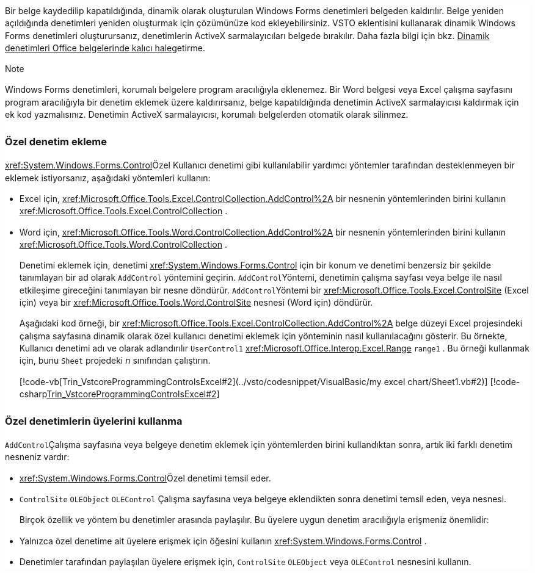  Bir belge kaydedilip kapatıldığında, dinamik olarak oluşturulan Windows Forms denetimleri belgeden kaldırılır. Belge yeniden açıldığında denetimleri yeniden oluşturmak için çözümünüze kod ekleyebilirsiniz. VSTO eklentisini kullanarak dinamik Windows Forms denetimleri oluşturursanız, denetimlerin ActiveX sarmalayıcıları belgede bırakılır. Daha fazla bilgi için bkz. [Dinamik denetimleri Office belgelerinde kalıcı hale](../vsto/persisting-dynamic-controls-in-office-documents.md)getirme.

> [!NOTE]
> Windows Forms denetimleri, korumalı belgelere program aracılığıyla eklenemez. Bir Word belgesi veya Excel çalışma sayfasını program aracılığıyla bir denetim eklemek üzere kaldırırsanız, belge kapatıldığında denetimin ActiveX sarmalayıcısı kaldırmak için ek kod yazmalısınız. Denetimin ActiveX sarmalayıcısı, korumalı belgelerden otomatik olarak silinmez.

### <a name="add-custom-controls"></a>Özel denetim ekleme
 <xref:System.Windows.Forms.Control>Özel Kullanıcı denetimi gibi kullanılabilir yardımcı yöntemler tarafından desteklenmeyen bir eklemek istiyorsanız, aşağıdaki yöntemleri kullanın:

- Excel için, <xref:Microsoft.Office.Tools.Excel.ControlCollection.AddControl%2A> bir nesnenin yöntemlerinden birini kullanın <xref:Microsoft.Office.Tools.Excel.ControlCollection> .

- Word için, <xref:Microsoft.Office.Tools.Word.ControlCollection.AddControl%2A> bir nesnenin yöntemlerinden birini kullanın <xref:Microsoft.Office.Tools.Word.ControlCollection> .

  Denetimi eklemek için, denetimi <xref:System.Windows.Forms.Control> için bir konum ve denetimi benzersiz bir şekilde tanımlayan bir ad olarak `AddControl` yöntemini geçirin. `AddControl`Yöntemi, denetimin çalışma sayfası veya belge ile nasıl etkileşime gireceğini tanımlayan bir nesne döndürür. `AddControl`Yöntemi bir <xref:Microsoft.Office.Tools.Excel.ControlSite> (Excel için) veya bir <xref:Microsoft.Office.Tools.Word.ControlSite> nesnesi (Word için) döndürür.

  Aşağıdaki kod örneği, bir <xref:Microsoft.Office.Tools.Excel.ControlCollection.AddControl%2A> belge düzeyi Excel projesindeki çalışma sayfasına dinamik olarak özel kullanıcı denetimi eklemek için yönteminin nasıl kullanılacağını gösterir. Bu örnekte, Kullanıcı denetimi adı ve olarak adlandırılır `UserControl1` <xref:Microsoft.Office.Interop.Excel.Range> `range1` . Bu örneği kullanmak için, bunu `Sheet` projedeki *n* sınıfından çalıştırın.

  [!code-vb[Trin_VstcoreProgrammingControlsExcel#2](../vsto/codesnippet/VisualBasic/my excel chart/Sheet1.vb#2)]
  [!code-csharp[Trin_VstcoreProgrammingControlsExcel#2](../vsto/codesnippet/CSharp/Trin_VstcoreProgrammingControlsExcelCS/Sheet1.cs#2)]

### <a name="use-members-of-custom-controls"></a>Özel denetimlerin üyelerini kullanma
 `AddControl`Çalışma sayfasına veya belgeye denetim eklemek için yöntemlerden birini kullandıktan sonra, artık iki farklı denetim nesneniz vardır:

- <xref:System.Windows.Forms.Control>Özel denetimi temsil eder.

- `ControlSite` `OLEObject` `OLEControl` Çalışma sayfasına veya belgeye eklendikten sonra denetimi temsil eden, veya nesnesi.

  Birçok özellik ve yöntem bu denetimler arasında paylaşılır. Bu üyelere uygun denetim aracılığıyla erişmeniz önemlidir:

- Yalnızca özel denetime ait üyelere erişmek için öğesini kullanın <xref:System.Windows.Forms.Control> .

- Denetimler tarafından paylaşılan üyelere erişmek için, `ControlSite` `OLEObject` veya `OLEControl` nesnesini kullanın.

